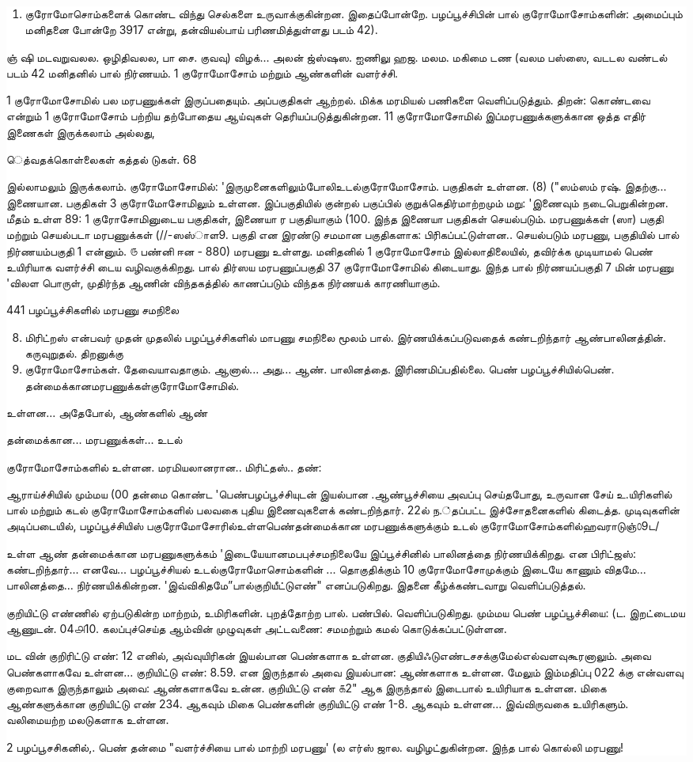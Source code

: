 1.  குரோமோசொம்களைக்‌ கொண்ட விந்து செல்களை உருவாக்குகின்றன. இதைப்போன்றே. பழப்பூச்சிபின்‌ பால்‌ குரோமோசோம்களின்‌: அமைப்பும்‌ மனிதனை போன்றே 3917 என்று, தன்வியல்பாய்‌ பரிணமித்துள்ளது படம்‌ 42).

ஞ்‌ ஷி மடவறுவலல. ஒழிதிவலல, பா சை. குவவு) விழக்‌... அலன்‌ ஜ்ஸ்ஷஸ. ஐணிலு ஹஜ. மலம. மகிமை டண (வலம பஸ்ஸை, வடடல வண்டல்‌ படம்‌ 42 மனிதனில்‌ பால்‌ நிர்ணயம்‌. 1 குரோமோசோம்‌ மற்றும்‌ ஆண்களின்‌ வளர்ச்சி.

1 குரோமோசோமில்‌ பல மரபணுக்கள்‌ இருப்பதையும்‌. அப்பகுதிகள்‌ ஆற்றல்‌. மிக்க மரமியல்‌ பணிகளை வெளிப்படுத்தும்‌. திறன்‌: கொண்டவை என்றும்‌ 1 குரோமோசோம்‌ பற்றிய தற்போதைய ஆய்வுகள்‌ தெரியப்படுத்துகின்றன. 11 குரோமோசோமில்‌ இப்மரபணுக்களுக்கான ஒத்த எதிர்‌ இணைகள்‌ இருக்கலாம்‌ அல்லது,

ெத்வதக்கொள்லைகள்‌ கத்தல்‌ டுகள்‌. 68

இல்லாமலும்‌ இருக்கலாம்‌. குரோமோசோமில்‌: 'இருமுனைகளிலும்போலிஉடல்குரோமோசோம்‌. பகுதிகள்‌ உள்ளன. (8) ("ஸம்ஸம்‌ ரஷ்‌. இதற்கு... இணையான. பகுதிகள்‌ 3 குரோமோசோமிலும்‌ உள்ளன. இப்பகுதியில்‌ குன்றல்‌ பகுப்பில்‌ குறுக்கெதிர்மாற்றமும்‌ மறு: 'இணைவும்‌ நடைபெறுகின்றன. மீதம்‌ உள்ள 89: 1 குரோசோமினுடைய பகுதிகள்‌, இணையா ர பகுதியாகும்‌ (100. இந்த இணையா பகுதிகள்‌ செயல்படும்‌. மரபணுக்கள்‌ (ஸா) பகுதி மற்றும்‌ செயல்படா மரபணுக்கள்‌ (//-ஸஸ்ாள9. பகுதி என இரண்டு சமமான பகுதிகளாக: பிரி்கப்பட்டுள்ளன.. செயல்படும்‌ மரபணு, பகுதியில்‌ பால்‌ நிர்ணயம்பகுதி 1 என்னும்‌. ௫ பண்னி ஈன - 880) மரபணு உள்ளது. மனிதனில்‌ 1 குரோமோசோம்‌ இல்லாதிலையில்‌, தவிர்க்க முடியாமல்‌ பெண்‌ உயிரியாக வளர்ச்சி டைய வழிவகுக்கிறது. பால்‌ திர்ஸய மரபணுப்பகுதி 37 குரோமோசோமில்‌ கிடையாது. இந்த பால்‌ நிர்ணயப்பகுதி 7 மின்‌ மரபணு 'விலள பொருள்‌, முதிர்ந்த ஆணின்‌ விந்தகத்தில்‌ காணப்படும்‌ விந்தக நிர்ணயக்‌ காரணியாகும்‌.

441 பழப்பூச்சிகளில்‌ மரபணு சமநிலை

8.  மிரிட்றஸ்‌ என்பவர்‌ முதன்‌ முதலில்‌ பழப்பூச்சிகளில்‌ மாபணு சமநிலை மூலம்‌ பால்‌. இர்ணயிக்கப்படுவதைக்‌ கண்டறிந்தார்‌ ஆண்பாலினத்தின்‌. கருவுறுதல்‌. திறனுக்கு
9.  குரோமோசோம்கள்‌. தேவையாவதாகும்‌. ஆனால்‌... அது... ஆண்‌. பாலினத்தை. இிரிணமிப்பதில்லை. பெண்‌ பழப்பூச்சியில்பெண்‌. தன்மைக்கானமரபணுக்கள்‌குரோமோசோமில்‌.

உள்ளன... அதேபோல்‌, ஆண்களில்‌ ஆண்‌

தன்மைக்கான... மரபணுக்கள்‌... உடல்‌

குரோமோசோம்களில்‌ உள்ளன. மரமியலானரான.. மிரிட்தஸ்‌.. தண்‌:

ஆராய்ச்சியில்‌ மும்மய (00 தன்மை கொண்ட 'பெண்பழப்பூச்சியுடன்‌ இயல்பான .ஆண்பூச்சியை அவப்பு செய்தபோது, உருவான சேய்‌ உ.யிரிகளில்‌ பால்‌ மற்றும்‌ கடல்‌ குரோமோசோம்களில்‌ பலவகை புதிய இணைவுகளைக்‌ கண்டறிந்தார்‌. 22ல்‌ ந.்தப்பட்ட இச்சோதனைகளில்‌ கிடைத்த. முடிவுகளின்‌ அடிப்படையில்‌, பழப்பூச்சியிஸ்‌ பகுரோமோசோரில்‌உள்ளபெண்தன்மைக்கான மரபணுக்களுக்கும்‌ உடல்‌ குரோமோசோம்களில்‌ஹவராடுஞ்௦9ட/

உள்ள ஆண்‌ தன்மைக்கான மரபணுகளுக்கம்‌ 'இடையேயானமபபுச்சமநிலையே இப்பூச்சினில்‌ பாலினத்தை நிர்ணயிக்கிறது. என பிரிட்ஜஸ்‌: கண்டறிந்தார்‌... எனவே... பழப்பூச்சியல்‌ உடல்குரோமோசொம்களின்‌ ... தொகுதிக்கும்‌ 10 குரோமோசோமுக்கும்‌ இடையே காணும்‌ விதமே... பாலினத்தை... நிர்ணயிக்கின்றன. 'இவ்விகிதமே”பால்குறியீட்டுஎண்‌" எனப்படுகிறது. இதனை கீழ்க்கண்டவாறு வெளிப்படுத்தல்‌.

குறியிட்டு எண்ணில்‌ ஏற்படுகின்ற மாற்றம்‌, உமிரிகளின்‌. புறத்தோற்ற பால்‌. பண்பில்‌. வெளிப்படுகிறது. மும்மய பெண்‌ பழப்பூச்சியை: (ட. இறட்டைமய ஆணுடன்‌. 04௮10. கலப்புச்செய்த ஆம்வின்‌ முழுவுகள்‌ அட்டவணை: சமமற்றும்‌ கமல்‌ கொடுக்கப்பட்டுள்ளன.

மட வின்‌ குறிரிட்டு எண்‌: 12 எனில்‌, அவ்வுயிரிகன்‌ இயல்பான பெண்களாக உள்ளன. குதியிஃடுஎண்டசசக்குமேல்‌எல்வளவுகூரனாலும்‌. அவை பெண்களாகவே உள்ளன... குறியிட்டு எண்‌: 8.59. என இருந்தால்‌ அவை இயல்பான: ஆண்களாக உள்ளன. மேலும்‌ இம்மதிப்பு 022 க்கு என்வளவு குறைவாக இருந்தாலும்‌ அவை: ஆண்களாகவே உன்ன. குறியிட்டு எண்‌ ௧2" ஆக இருந்தால்‌ இடைபால்‌ உயிரியாக உள்ளன. மிகை ஆண்களுக்கான குறியிட்டு எண்‌ 234. ஆகவும்‌ மிகை பெண்களின்‌ குறியிட்டு எண்‌ 1-8. ஆகவும்‌ உள்ளன... இவ்விருவகை உயிரிகளும்‌. வலிமையற்ற மலடுகளாக உள்ளன.

2 பழப்பூசசிகனில்‌,. பெண்‌ தன்மை "வளர்ச்சியை பால்‌ மாற்றி மரபணு' (ல எர்ஸ்‌ ஜால. வழிழட்துகின்றன. இந்த பால்‌ கொல்லி மரபணு!
